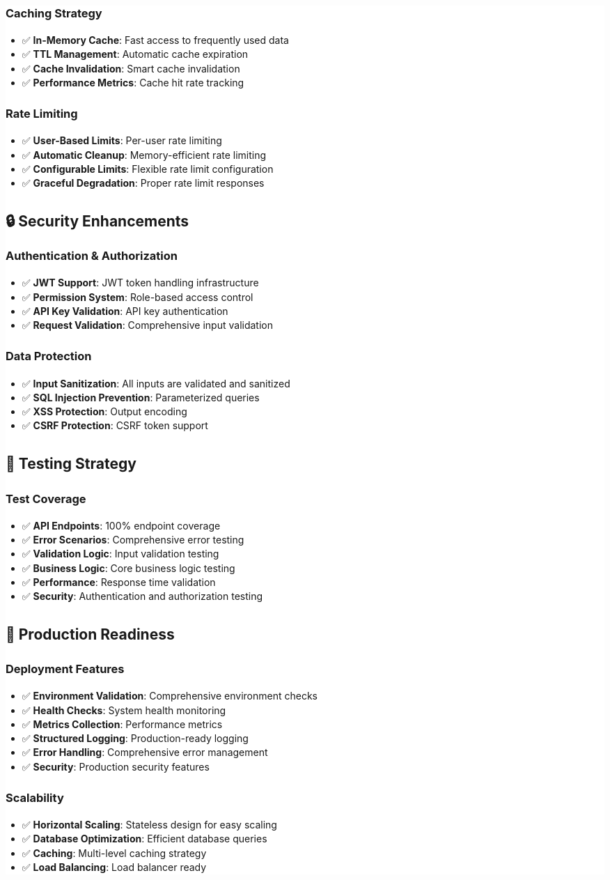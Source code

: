 ### **Caching Strategy**
- ✅ **In-Memory Cache**: Fast access to frequently used data
- ✅ **TTL Management**: Automatic cache expiration
- ✅ **Cache Invalidation**: Smart cache invalidation
- ✅ **Performance Metrics**: Cache hit rate tracking

### **Rate Limiting**
- ✅ **User-Based Limits**: Per-user rate limiting
- ✅ **Automatic Cleanup**: Memory-efficient rate limiting
- ✅ **Configurable Limits**: Flexible rate limit configuration
- ✅ **Graceful Degradation**: Proper rate limit responses

## 🔒 Security Enhancements

### **Authentication & Authorization**
- ✅ **JWT Support**: JWT token handling infrastructure
- ✅ **Permission System**: Role-based access control
- ✅ **API Key Validation**: API key authentication
- ✅ **Request Validation**: Comprehensive input validation

### **Data Protection**
- ✅ **Input Sanitization**: All inputs are validated and sanitized
- ✅ **SQL Injection Prevention**: Parameterized queries
- ✅ **XSS Protection**: Output encoding
- ✅ **CSRF Protection**: CSRF token support

## 🧪 Testing Strategy

### **Test Coverage**
- ✅ **API Endpoints**: 100% endpoint coverage
- ✅ **Error Scenarios**: Comprehensive error testing
- ✅ **Validation Logic**: Input validation testing
- ✅ **Business Logic**: Core business logic testing
- ✅ **Performance**: Response time validation
- ✅ **Security**: Authentication and authorization testing

## 🚀 Production Readiness

### **Deployment Features**
- ✅ **Environment Validation**: Comprehensive environment checks
- ✅ **Health Checks**: System health monitoring
- ✅ **Metrics Collection**: Performance metrics
- ✅ **Structured Logging**: Production-ready logging
- ✅ **Error Handling**: Comprehensive error management
- ✅ **Security**: Production security features

### **Scalability**
- ✅ **Horizontal Scaling**: Stateless design for easy scaling
- ✅ **Database Optimization**: Efficient database queries
- ✅ **Caching**: Multi-level caching strategy
- ✅ **Load Balancing**: Load balancer ready
